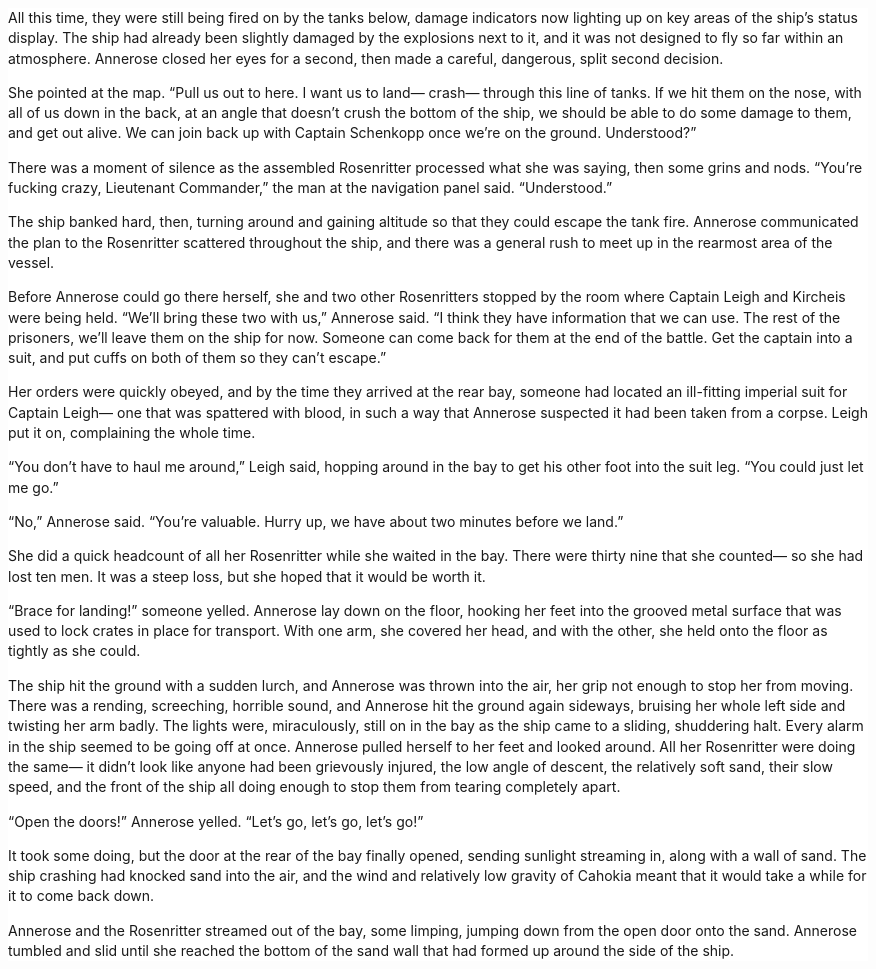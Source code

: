 All this time, they were still being fired on by the tanks below, damage indicators now lighting up on key areas of the ship’s status display. The ship had already been slightly damaged by the explosions next to it, and it was not designed to fly so far within an atmosphere. Annerose closed her eyes for a second, then made a careful, dangerous, split second decision.

She pointed at the map. “Pull us out to here. I want us to land— crash— through this line of tanks. If we hit them on the nose, with all of us down in the back, at an angle that doesn’t crush the bottom of the ship, we should be able to do some damage to them, and get out alive. We can join back up with Captain Schenkopp once we’re on the ground. Understood?”

There was a moment of silence as the assembled Rosenritter processed what she was saying, then some grins and nods. “You’re fucking crazy, Lieutenant Commander,” the man at the navigation panel said. “Understood.”

The ship banked hard, then, turning around and gaining altitude so that they could escape the tank fire. Annerose communicated the plan to the Rosenritter scattered throughout the ship, and there was a general rush to meet up in the rearmost area of the vessel.

Before Annerose could go there herself, she and two other Rosenritters stopped by the room where Captain Leigh and Kircheis were being held. “We’ll bring these two with us,” Annerose said. “I think they have information that we can use. The rest of the prisoners, we’ll leave them on the ship for now. Someone can come back for them at the end of the battle. Get the captain into a suit, and put cuffs on both of them so they can’t escape.”

Her orders were quickly obeyed, and by the time they arrived at the rear bay, someone had located an ill-fitting imperial suit for Captain Leigh— one that was spattered with blood, in such a way that Annerose suspected it had been taken from a corpse. Leigh put it on, complaining the whole time.

“You don’t have to haul me around,” Leigh said, hopping around in the bay to get his other foot into the suit leg. “You could just let me go.”

“No,” Annerose said. “You’re valuable. Hurry up, we have about two minutes before we land.”

She did a quick headcount of all her Rosenritter while she waited in the bay. There were thirty nine that she counted— so she had lost ten men. It was a steep loss, but she hoped that it would be worth it.

“Brace for landing!” someone yelled. Annerose lay down on the floor, hooking her feet into the grooved metal surface that was used to lock crates in place for transport. With one arm, she covered her head, and with the other, she held onto the floor as tightly as she could.

The ship hit the ground with a sudden lurch, and Annerose was thrown into the air, her grip not enough to stop her from moving. There was a rending, screeching, horrible sound, and Annerose hit the ground again sideways, bruising her whole left side and twisting her arm badly. The lights were, miraculously, still on in the bay as the ship came to a sliding, shuddering halt. Every alarm in the ship seemed to be going off at once. Annerose pulled herself to her feet and looked around. All her Rosenritter were doing the same— it didn’t look like anyone had been grievously injured, the low angle of descent, the relatively soft sand, their slow speed, and the front of the ship all doing enough to stop them from tearing completely apart.

“Open the doors!” Annerose yelled. “Let’s go, let’s go, let’s go!”

It took some doing, but the door at the rear of the bay finally opened, sending sunlight streaming in, along with a wall of sand. The ship crashing had knocked sand into the air, and the wind and relatively low gravity of Cahokia meant that it would take a while for it to come back down.

Annerose and the Rosenritter streamed out of the bay, some limping, jumping down from the open door onto the sand. Annerose tumbled and slid until she reached the bottom of the sand wall that had formed up around the side of the ship.
